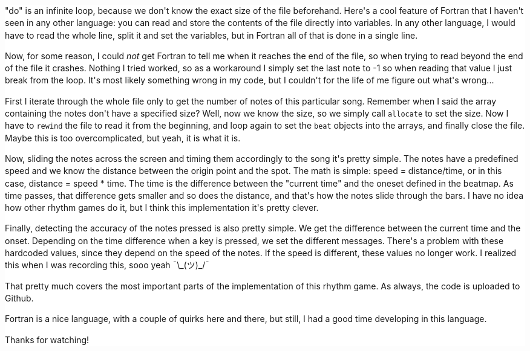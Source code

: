 "do" is an infinite loop, because we don't know the exact size of the file beforehand.
Here's a cool feature of Fortran that I haven't seen in any other language: you can read and store the contents of the file directly into variables. In any other language, I would have to read the whole line, split it and set the variables, but in Fortran all of that is done in a single line.

Now, for some reason, I could _not_ get Fortran to tell me when it reaches the end of the file, so when trying to read beyond the end of the file it crashes. Nothing I tried worked, so as a workaround I simply set the last note to -1 so when reading that value I just break from the loop. It's most likely something wrong in my code, but I couldn't for the life of me figure out what's wrong...

First I iterate through the whole file only to get the number of notes of this particular song. Remember when I said the array containing the notes don't have a specified size? Well, now we know the size, so we simply call `allocate` to set the size.
Now I have to `rewind` the file to read it from the beginning, and loop again to set the `beat` objects into the arrays, and finally close the file.
Maybe this is too overcomplicated, but yeah, it is what it is.

Now, sliding the notes across the screen and timing them accordingly to the song it's pretty simple. The notes have a predefined speed and we know the distance between the origin point and the spot. The math is simple: speed = distance/time, or in this case, distance = speed * time. The time is the difference between the "current time" and the oneset defined in the beatmap. As time passes, that difference gets smaller and so does the distance, and that's how the notes slide through the bars.
I have no idea how other rhythm games do it, but I think this implementation it's pretty clever.

Finally, detecting the accuracy of the notes pressed is also pretty simple.
We get the difference between the current time and the onset. Depending on the time difference when a key is pressed, we set the different messages.
There's a problem with these hardcoded values, since they depend on the speed of the notes. If the speed is different, these values no longer work. I realized this when I was recording this, sooo yeah ¯\\\_(ツ)\_/¯

That pretty much covers the most important parts of the implementation of this rhythm game. As always, the code is uploaded to Github.

Fortran is a nice language, with a couple of quirks here and there, but still, I had a good time developing in this language.

Thanks for watching!